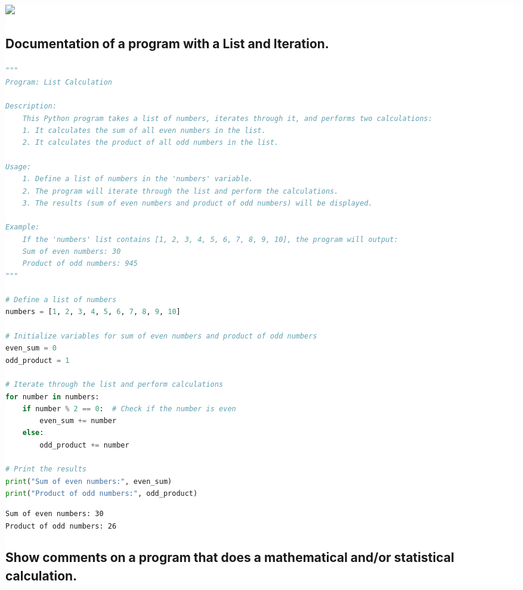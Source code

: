<img src="https://uploads-ssl.webflow.com/6184b461a39ff1011f8c0582/62024415bfc03a78d2fa1b78_Factorial%20Flowchart.png">

## Documentation of a program with a List and Iteration.


```python
"""
Program: List Calculation

Description:
    This Python program takes a list of numbers, iterates through it, and performs two calculations:
    1. It calculates the sum of all even numbers in the list.
    2. It calculates the product of all odd numbers in the list.

Usage:
    1. Define a list of numbers in the 'numbers' variable.
    2. The program will iterate through the list and perform the calculations.
    3. The results (sum of even numbers and product of odd numbers) will be displayed.

Example:
    If the 'numbers' list contains [1, 2, 3, 4, 5, 6, 7, 8, 9, 10], the program will output:
    Sum of even numbers: 30
    Product of odd numbers: 945
"""

# Define a list of numbers
numbers = [1, 2, 3, 4, 5, 6, 7, 8, 9, 10]

# Initialize variables for sum of even numbers and product of odd numbers
even_sum = 0
odd_product = 1

# Iterate through the list and perform calculations
for number in numbers:
    if number % 2 == 0:  # Check if the number is even
        even_sum += number
    else:
        odd_product += number

# Print the results
print("Sum of even numbers:", even_sum)
print("Product of odd numbers:", odd_product)

```

    Sum of even numbers: 30
    Product of odd numbers: 26


## Show comments on a program that does a mathematical and/or statistical calculation.
